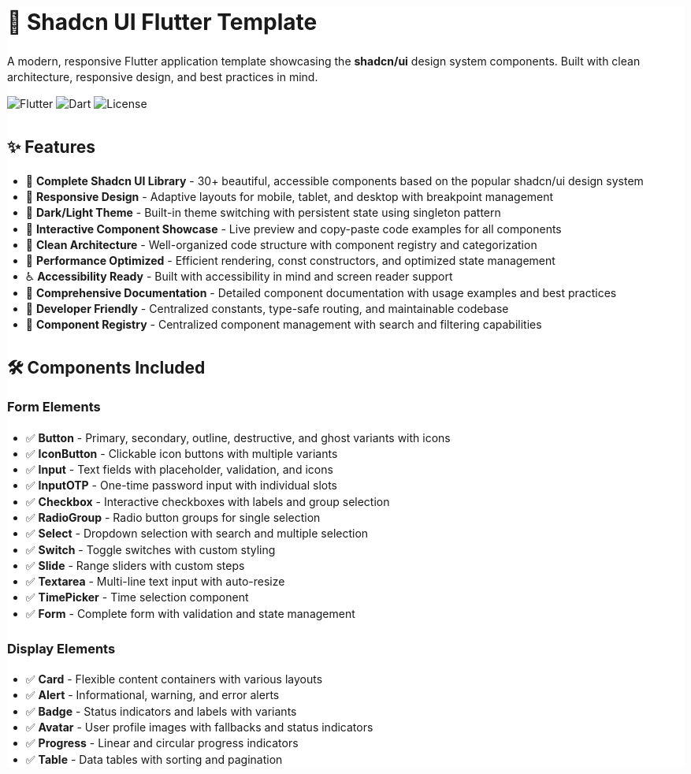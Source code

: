 # 🎨 Shadcn UI Flutter Template

A modern, responsive Flutter application template showcasing the **shadcn/ui** design system components. Built with clean architecture, responsive design, and best practices in mind.

![Flutter](https://img.shields.io/badge/Flutter-02569B?style=for-the-badge&logo=flutter&logoColor=white)
![Dart](https://img.shields.io/badge/Dart-0175C2?style=for-the-badge&logo=dart&logoColor=white)
![License](https://img.shields.io/badge/License-MIT-green?style=for-the-badge)

## ✨ Features

- 🎨 **Complete Shadcn UI Library** - 30+ beautiful, accessible components based on the popular shadcn/ui design system
- 📱 **Responsive Design** - Adaptive layouts for mobile, tablet, and desktop with breakpoint management
- 🌙 **Dark/Light Theme** - Built-in theme switching with persistent state using singleton pattern
- 🧩 **Interactive Component Showcase** - Live preview and copy-paste code examples for all components
- 🎯 **Clean Architecture** - Well-organized code structure with component registry and categorization
- 🚀 **Performance Optimized** - Efficient rendering, const constructors, and optimized state management
- ♿ **Accessibility Ready** - Built with accessibility in mind and screen reader support
- 📖 **Comprehensive Documentation** - Detailed component documentation with usage examples and best practices
- 🔧 **Developer Friendly** - Centralized constants, type-safe routing, and maintainable codebase
- 🎪 **Component Registry** - Centralized component management with search and filtering capabilities

## 🛠️ Components Included

### Form Elements
- ✅ **Button** - Primary, secondary, outline, destructive, and ghost variants with icons
- ✅ **IconButton** - Clickable icon buttons with multiple variants
- ✅ **Input** - Text fields with placeholder, validation, and icons
- ✅ **InputOTP** - One-time password input with individual slots
- ✅ **Checkbox** - Interactive checkboxes with labels and group selection
- ✅ **RadioGroup** - Radio button groups for single selection
- ✅ **Select** - Dropdown selection with search and multiple selection
- ✅ **Switch** - Toggle switches with custom styling
- ✅ **Slide** - Range sliders with custom steps
- ✅ **Textarea** - Multi-line text input with auto-resize
- ✅ **TimePicker** - Time selection component
- ✅ **Form** - Complete form with validation and state management

### Display Elements
- ✅ **Card** - Flexible content containers with various layouts
- ✅ **Alert** - Informational, warning, and error alerts
- ✅ **Badge** - Status indicators and labels with variants
- ✅ **Avatar** - User profile images with fallbacks and status indicators
- ✅ **Progress** - Linear and circular progress indicators
- ✅ **Table** - Data tables with sorting and pagination
